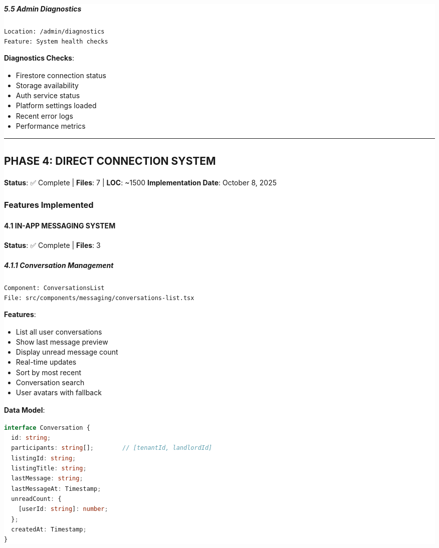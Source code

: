 ##### 5.5 Admin Diagnostics
```
Location: /admin/diagnostics
Feature: System health checks
```

**Diagnostics Checks**:
- Firestore connection status
- Storage availability
- Auth service status
- Platform settings loaded
- Recent error logs
- Performance metrics

---

## PHASE 4: DIRECT CONNECTION SYSTEM

**Status**: ✅ Complete | **Files**: 7 | **LOC**: ~1500
**Implementation Date**: October 8, 2025

### Features Implemented

#### 4.1 IN-APP MESSAGING SYSTEM

**Status**: ✅ Complete | **Files**: 3

##### 4.1.1 Conversation Management
```
Component: ConversationsList
File: src/components/messaging/conversations-list.tsx
```

**Features**:
- List all user conversations
- Show last message preview
- Display unread message count
- Real-time updates
- Sort by most recent
- Conversation search
- User avatars with fallback

**Data Model**:
```typescript
interface Conversation {
  id: string;
  participants: string[];        // [tenantId, landlordId]
  listingId: string;
  listingTitle: string;
  lastMessage: string;
  lastMessageAt: Timestamp;
  unreadCount: {
    [userId: string]: number;
  };
  createdAt: Timestamp;
}
```
